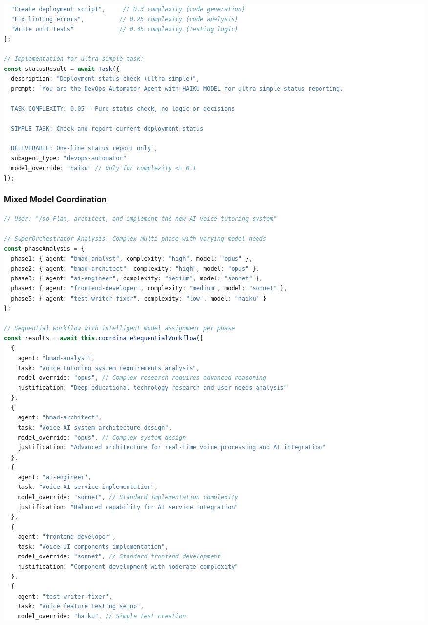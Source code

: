 ```typescript
  "Create deployment script",     // 0.3 complexity (code generation)
  "Fix linting errors",          // 0.25 complexity (code analysis)
  "Write unit tests"             // 0.35 complexity (testing logic)
];

// Implementation for ultra-simple task:
const statusResult = await Task({
  description: "Deployment status check (ultra-simple)",
  prompt: `You are the DevOps Automator Agent with HAIKU MODEL for ultra-simple status reporting.
  
  TASK COMPLEXITY: 0.05 - Pure status check, no logic or decisions
  
  SIMPLE TASK: Check and report current deployment status
  
  DELIVERABLE: One-line status report only`,
  subagent_type: "devops-automator",
  model_override: "haiku" // Only for complexity <= 0.1
});
```

### **Mixed Model Coordination**
```typescript
// User: "/so Plan, architect, and implement the new AI voice tutoring system"

// SuperOrchestrator Analysis: Complex multi-phase with varying model needs
const phaseAnalysis = {
  phase1: { agent: "bmad-analyst", complexity: "high", model: "opus" },
  phase2: { agent: "bmad-architect", complexity: "high", model: "opus" },
  phase3: { agent: "ai-engineer", complexity: "medium", model: "sonnet" },
  phase4: { agent: "frontend-developer", complexity: "medium", model: "sonnet" },
  phase5: { agent: "test-writer-fixer", complexity: "low", model: "haiku" }
};

// Sequential workflow with intelligent model assignment per phase
const results = await this.coordinateSequentialWorkflow([
  {
    agent: "bmad-analyst",
    task: "Voice tutoring system requirements analysis",
    model_override: "opus", // Complex research requires advanced reasoning
    justification: "Deep educational technology research and user needs analysis"
  },
  {
    agent: "bmad-architect", 
    task: "Voice AI system architecture design",
    model_override: "opus", // Complex system design
    justification: "Advanced architecture for real-time voice processing and AI integration"
  },
  {
    agent: "ai-engineer",
    task: "Voice AI service implementation",
    model_override: "sonnet", // Standard implementation complexity
    justification: "Balanced capability for AI service integration"
  },
  {
    agent: "frontend-developer",
    task: "Voice UI components implementation", 
    model_override: "sonnet", // Standard frontend development
    justification: "Component development with moderate complexity"
  },
  {
    agent: "test-writer-fixer",
    task: "Voice feature testing setup",
    model_override: "haiku", // Simple test creation
```